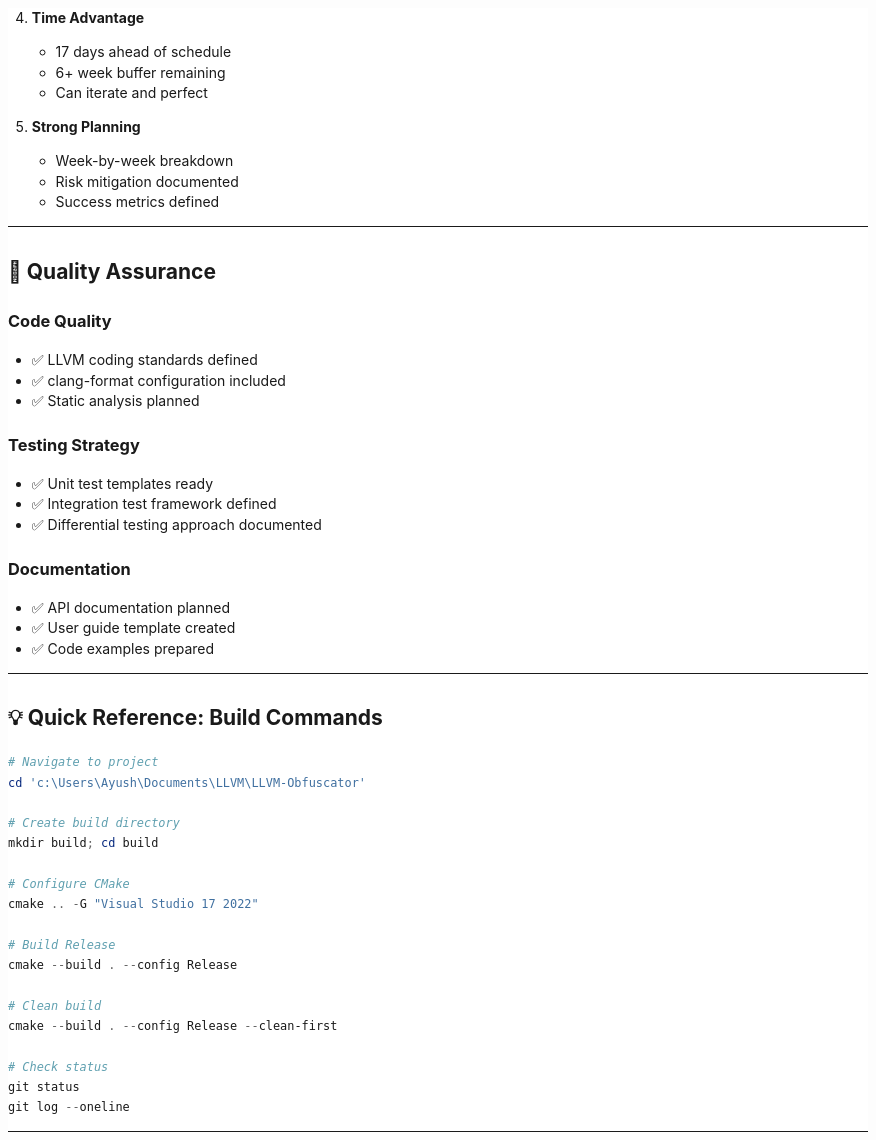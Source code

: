 4. **Time Advantage**
   - 17 days ahead of schedule
   - 6+ week buffer remaining
   - Can iterate and perfect

5. **Strong Planning**
   - Week-by-week breakdown
   - Risk mitigation documented
   - Success metrics defined

---

## 🔐 Quality Assurance

### Code Quality
- ✅ LLVM coding standards defined
- ✅ clang-format configuration included
- ✅ Static analysis planned

### Testing Strategy
- ✅ Unit test templates ready
- ✅ Integration test framework defined
- ✅ Differential testing approach documented

### Documentation
- ✅ API documentation planned
- ✅ User guide template created
- ✅ Code examples prepared

---

## 💡 Quick Reference: Build Commands

```powershell
# Navigate to project
cd 'c:\Users\Ayush\Documents\LLVM\LLVM-Obfuscator'

# Create build directory
mkdir build; cd build

# Configure CMake
cmake .. -G "Visual Studio 17 2022"

# Build Release
cmake --build . --config Release

# Clean build
cmake --build . --config Release --clean-first

# Check status
git status
git log --oneline
```

---